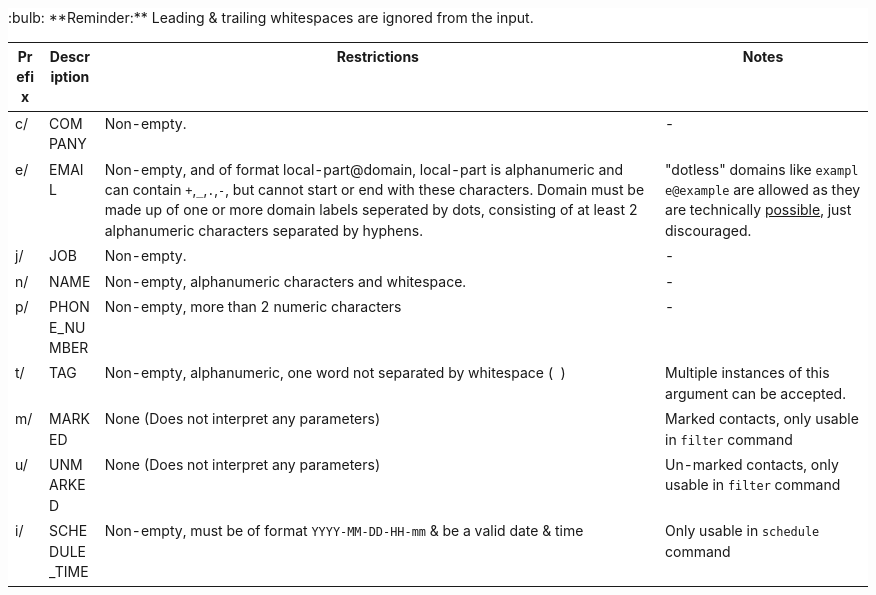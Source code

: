 <div markdown="span" class="alert alert-primary">:bulb: **Reminder:**
Leading & trailing whitespaces are ignored from the input.
</div>

| Prefix | Description   | Restrictions                                                                                                                                                                                                                                                                                         | Notes                                                                                                                                                                  |
|--------|---------------|------------------------------------------------------------------------------------------------------------------------------------------------------------------------------------------------------------------------------------------------------------------------------------------------------|------------------------------------------------------------------------------------------------------------------------------------------------------------------------|
| c/     | COMPANY       | Non-empty.                                                                                                                                                                                                                                                                                           | -                                                                                                                                                                      |
| e/     | EMAIL         | Non-empty, and of format local-part@domain, local-part is alphanumeric and can contain `+`,`_`,`.`,`-`, but cannot start or end with these characters. Domain must be made up of one or more domain labels seperated by dots, consisting of at least 2 alphanumeric characters separated by hyphens. | "dotless" domains like `example@example` are allowed as they are technically [possible](https://www.icann.org/en/system/files/files/sac-053-en.pdf), just discouraged. |
| j/     | JOB           | Non-empty.                                                                                                                                                                                                                                                                                           | -                                                                                                                                                                      |
| n/     | NAME          | Non-empty, alphanumeric characters and whitespace.                                                                                                                                                                                                                                                   | -                                                                                                                                                                      |
| p/     | PHONE_NUMBER  | Non-empty, more than 2 numeric characters                                                                                                                                                                                                                                                            | -                                                                                                                                                                      |
| t/     | TAG           | Non-empty, alphanumeric, one word not separated by whitespace (` `)                                                                                                                                                                                                                                  | Multiple instances of this argument can be accepted.                                                                                                                   |
| m/     | MARKED        | None (Does not interpret any parameters)                                                                                                                                                                                                                                                             | Marked contacts, only usable in `filter` command                                                                                                                       |
| u/     | UNMARKED      | None (Does not interpret any parameters)                                                                                                                                                                                                                                                             | Un-marked contacts, only usable in `filter` command                                                                                                                    |
| i/     | SCHEDULE_TIME | Non-empty, must be of format `YYYY-MM-DD-HH-mm` & be a valid date & time                                                                                                                                                                                                                             | Only usable in `schedule` command                                                                                                                                      |